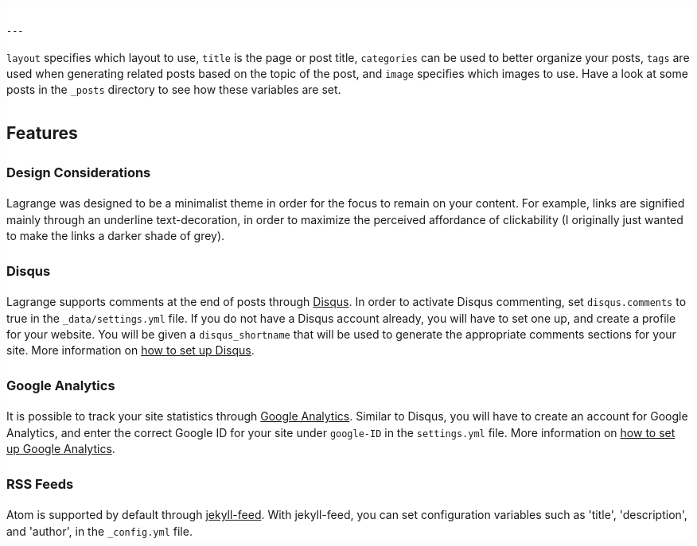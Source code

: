 ```

---

```

  

`layout` specifies which layout to use, `title` is the page or post title, `categories` can be used to better organize your posts, `tags` are used when generating related posts based on the topic of the post, and `image` specifies which images to use. Have a look at some posts in the `_posts` directory to see how these variables are set.

  

## Features

  

### Design Considerations

  

Lagrange was designed to be a minimalist theme in order for the focus to remain on your content. For example, links are signified mainly through an underline text-decoration, in order to maximize the perceived affordance of clickability (I originally just wanted to make the links a darker shade of grey).

  

### Disqus

  

Lagrange supports comments at the end of posts through [Disqus](https://disqus.com/). In order to activate Disqus commenting, set `disqus.comments` to true in the `_data/settings.yml` file. If you do not have a Disqus account already, you will have to set one up, and create a profile for your website. You will be given a `disqus_shortname` that will be used to generate the appropriate comments sections for your site. More information on [how to set up Disqus](http://www.perfectlyrandom.org/2014/06/29/adding-disqus-to-your-jekyll-powered-github-pages/).

  

### Google Analytics

  

It is possible to track your site statistics through [Google Analytics](https://www.google.com/analytics/). Similar to Disqus, you will have to create an account for Google Analytics, and enter the correct Google ID for your site under `google-ID` in the `settings.yml` file. More information on [how to set up Google Analytics](https://michaelsoolee.com/google-analytics-jekyll/).

  

### RSS Feeds

  

Atom is supported by default through [jekyll-feed](https://github.com/jekyll/jekyll-feed). With jekyll-feed, you can set configuration variables such as 'title', 'description', and 'author', in the `_config.yml` file.
